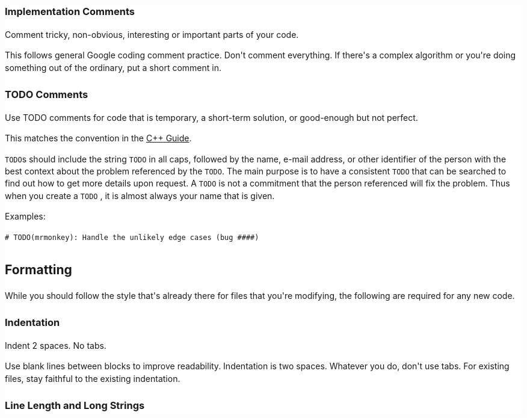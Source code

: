 ### Implementation Comments

Comment tricky, non-obvious, interesting or important parts of your
code.

This follows general Google coding comment practice. Don't comment
everything. If there's a complex algorithm or you're doing something
out of the ordinary, put a short comment in.

<a id="s4.4-todo-comments"></a>

### TODO Comments

Use TODO comments for code that is temporary, a short-term solution, or
good-enough but not perfect.

This matches the convention in the [C++ Guide](https://google.github.io/styleguide/cppguide.html#TODO_Comments).

`TODO`s should include the string `TODO` in all
caps, followed by the name, e-mail address, or other identifier of the person
with the best context about the problem referenced by
the `TODO`. The main purpose is to have a consistent
`TODO` that can be searched to find out how to get more
details upon request. A `TODO` is not a commitment that the
person referenced will fix the problem. Thus when you create a
`TODO` , it is
almost always your
name that is given.

Examples:

```shell
# TODO(mrmonkey): Handle the unlikely edge cases (bug ####)
```

<a id="s5-formatting"></a>

## Formatting

While you should follow the style that's already there for files that
you're modifying, the following are required for any new code.

<a id="s5.1-indentation"></a>

### Indentation

Indent 2 spaces. No tabs.

Use blank lines between blocks to improve readability. Indentation is
two spaces. Whatever you do, don't use tabs. For existing files, stay
faithful to the existing indentation.

<a id="s5.2-line-length-and-long-strings"></a>

### Line Length and Long Strings
